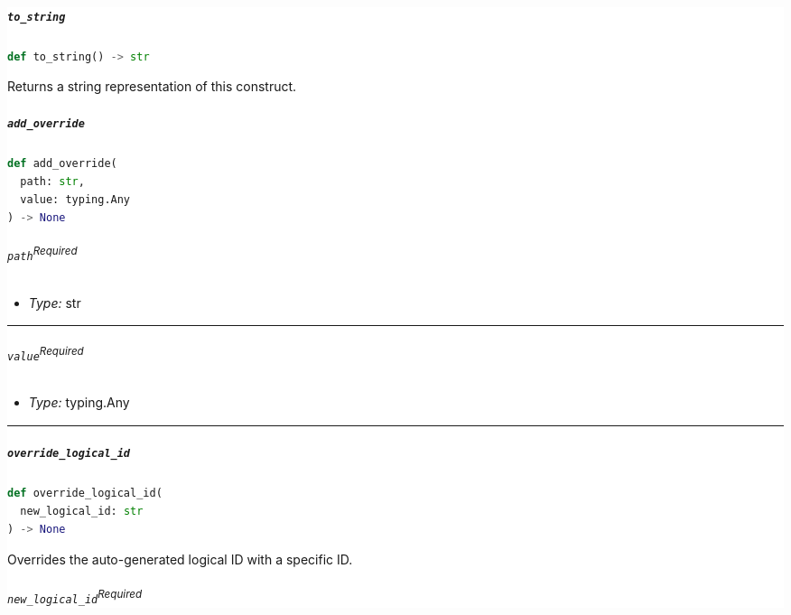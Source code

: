 
##### `to_string` <a name="to_string" id="rhizo-co-terraform-provider-oci.dnsActionCreateZoneFromZoneFile.DnsActionCreateZoneFromZoneFile.toString"></a>

```python
def to_string() -> str
```

Returns a string representation of this construct.

##### `add_override` <a name="add_override" id="rhizo-co-terraform-provider-oci.dnsActionCreateZoneFromZoneFile.DnsActionCreateZoneFromZoneFile.addOverride"></a>

```python
def add_override(
  path: str,
  value: typing.Any
) -> None
```

###### `path`<sup>Required</sup> <a name="path" id="rhizo-co-terraform-provider-oci.dnsActionCreateZoneFromZoneFile.DnsActionCreateZoneFromZoneFile.addOverride.parameter.path"></a>

- *Type:* str

---

###### `value`<sup>Required</sup> <a name="value" id="rhizo-co-terraform-provider-oci.dnsActionCreateZoneFromZoneFile.DnsActionCreateZoneFromZoneFile.addOverride.parameter.value"></a>

- *Type:* typing.Any

---

##### `override_logical_id` <a name="override_logical_id" id="rhizo-co-terraform-provider-oci.dnsActionCreateZoneFromZoneFile.DnsActionCreateZoneFromZoneFile.overrideLogicalId"></a>

```python
def override_logical_id(
  new_logical_id: str
) -> None
```

Overrides the auto-generated logical ID with a specific ID.

###### `new_logical_id`<sup>Required</sup> <a name="new_logical_id" id="rhizo-co-terraform-provider-oci.dnsActionCreateZoneFromZoneFile.DnsActionCreateZoneFromZoneFile.overrideLogicalId.parameter.newLogicalId"></a>
